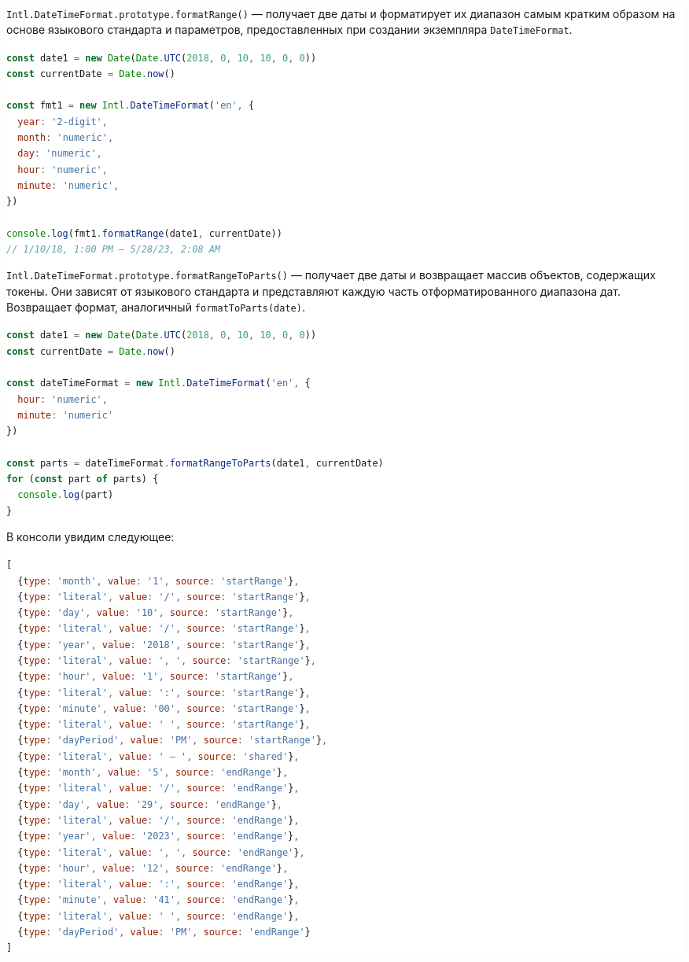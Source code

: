 `Intl.DateTimeFormat.prototype.formatRange()` — получает две даты и форматирует их диапазон самым кратким образом на основе языкового стандарта и параметров, предоставленных при создании экземпляра `DateTimeFormat`.

```js
const date1 = new Date(Date.UTC(2018, 0, 10, 10, 0, 0))
const currentDate = Date.now()

const fmt1 = new Intl.DateTimeFormat('en', {
  year: '2-digit',
  month: 'numeric',
  day: 'numeric',
  hour: 'numeric',
  minute: 'numeric',
})

console.log(fmt1.formatRange(date1, currentDate))
// 1/10/18, 1:00 PM – 5/28/23, 2:08 AM
```

`Intl.DateTimeFormat.prototype.formatRangeToParts()` — получает две даты и возвращает массив объектов, содержащих токены. Они зависят от языкового стандарта и представляют каждую часть отформатированного диапазона дат. Возвращает формат, аналогичный `formatToParts(date)`.

```js
const date1 = new Date(Date.UTC(2018, 0, 10, 10, 0, 0))
const currentDate = Date.now()

const dateTimeFormat = new Intl.DateTimeFormat('en', {
  hour: 'numeric',
  minute: 'numeric'
})

const parts = dateTimeFormat.formatRangeToParts(date1, currentDate)
for (const part of parts) {
  console.log(part)
}
```

В консоли увидим следующее:

```js
[
  {type: 'month', value: '1', source: 'startRange'},
  {type: 'literal', value: '/', source: 'startRange'},
  {type: 'day', value: '10', source: 'startRange'},
  {type: 'literal', value: '/', source: 'startRange'},
  {type: 'year', value: '2018', source: 'startRange'},
  {type: 'literal', value: ', ', source: 'startRange'},
  {type: 'hour', value: '1', source: 'startRange'},
  {type: 'literal', value: ':', source: 'startRange'},
  {type: 'minute', value: '00', source: 'startRange'},
  {type: 'literal', value: ' ', source: 'startRange'},
  {type: 'dayPeriod', value: 'PM', source: 'startRange'},
  {type: 'literal', value: ' – ', source: 'shared'},
  {type: 'month', value: '5', source: 'endRange'},
  {type: 'literal', value: '/', source: 'endRange'},
  {type: 'day', value: '29', source: 'endRange'},
  {type: 'literal', value: '/', source: 'endRange'},
  {type: 'year', value: '2023', source: 'endRange'},
  {type: 'literal', value: ', ', source: 'endRange'},
  {type: 'hour', value: '12', source: 'endRange'},
  {type: 'literal', value: ':', source: 'endRange'},
  {type: 'minute', value: '41', source: 'endRange'},
  {type: 'literal', value: ' ', source: 'endRange'},
  {type: 'dayPeriod', value: 'PM', source: 'endRange'}
]
```